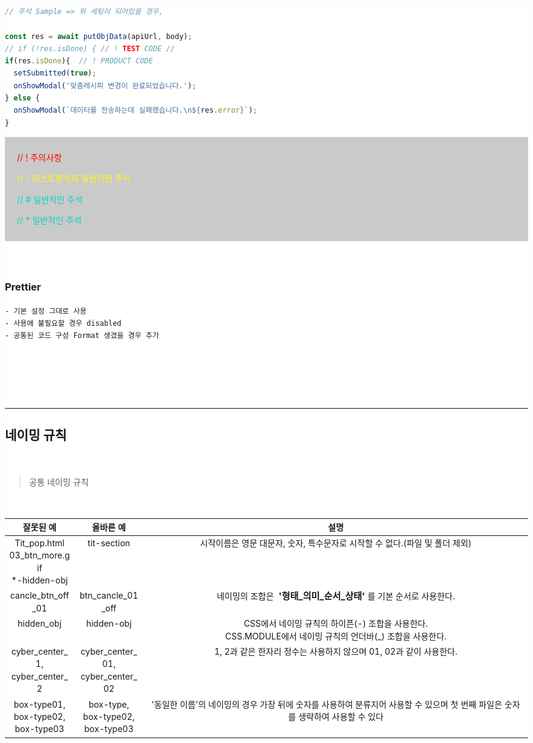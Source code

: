 ```javascript
// 주석 Sample => 위 세팅이 되어있을 경우,

const res = await putObjData(apiUrl, body);
// if (!res.isDone) { // ! TEST CODE //
if(res.isDone){  // ! PRODUCT CODE
  setSubmitted(true);
  onShowModal('맞춤레시피 변경이 완료되었습니다.');
} else {
  onShowModal(`데이터를 전송하는데 실패했습니다.\n${res.error}`);
}
```
<div style="background-color:rgba(80,80,80,0.3); padding: 10px 20px;">
      <p style="color:red; text-decoration:none"> // ! 주의사항</p>
      <p style="color:yellow; text-decoration:none"> // - 리스트형식의 일반적인 주석</p>
      <p style="color:#00D6B9; text-decoration:none"> // # 일반적인 주석</p>
      <p style="color:#00D6B9; text-decoration:none"> // * 일반적인 주석</p>
</div>




<br/>

<br/>

### Prettier

```bash
- 기본 설정 그대로 사용
- 사용에 불필요할 경우 disabled
- 공통된 코드 구성 Format 생겼을 경우 추가
```
<br/>



<br/>
<br/>
<br/>

---

## 네이밍 규칙

<br/>

> 공통 네이밍 규칙
<br/>

|                         잘못된 예                         | 올바른 예 |                                        설명                                         |
|:-----------------------------------------------------:|:---:|:---------------------------------------------------------------------------------:|
| Tit_pop.html <br/> 03_btn_more.gif <br/> *-hidden-obj |  tit-section |                   시작이름은 영문 대문자, 숫자, 특수문자로 시작할 수 없다.(파일 및 폴더 제외)     |              
|                   cancle_btn_off_01                   | btn_cancle_01_off | 네이밍의 조합은 <b  style="font-size:15px; margin:0 4px">'형태_의미_순서_상태'</b>를 기본 순서로 사용한다.| 
|                      hidden_obj                       | hidden-obj |    CSS에서 네이밍 규칙의 하이픈(-) 조합을 사용한다. <br/> CSS.MODULE에서 네이밍 규칙의 언더바(_) 조합을 사용한다.     |
|          cyber_center_1,<br/>cyber_center_2           | cyber_center_01,<br/>cyber_center_02 |                    1, 2과 같은 한자리 정수는 사용하지 않으며 01, 02과 같이 사용한다.  |                   
|     box-type01,<br/> box-type02,<br/> box-type03      | box-type,<br/> box-type02,<br/> box-type03 |    '동일한 이름'의 네이밍의 경우 가장 뒤에 숫자를 사용하여 분류지어 사용할 수 있으며 첫 번째 파일은 숫자를 생략하여 사용할 수 있다|     
